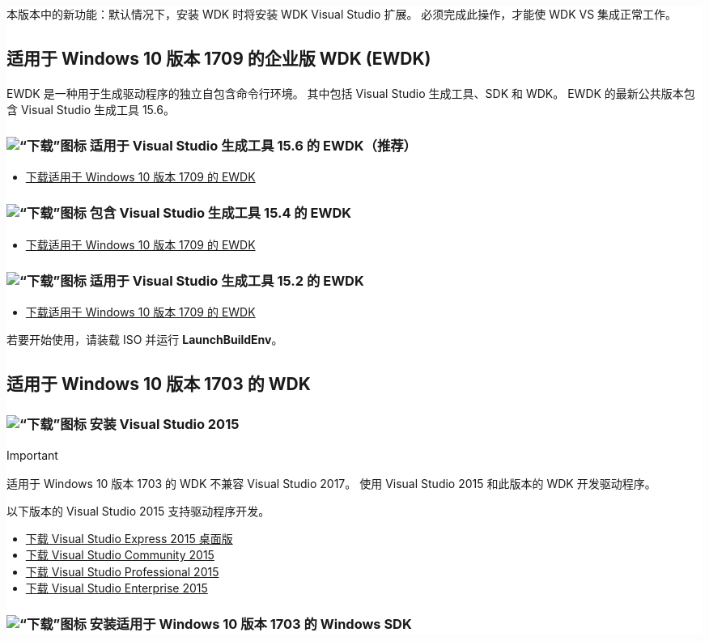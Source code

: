 本版本中的新功能：默认情况下，安装 WDK 时将安装 WDK Visual Studio 扩展。 必须完成此操作，才能使 WDK VS 集成正常工作。 

## <a name="enterprise-wdk-for-windows-10-version-1709-ewdk"></a>适用于 Windows 10 版本 1709 的企业版 WDK (EWDK) 

EWDK 是一种用于生成驱动程序的独立自包含命令行环境。 其中包括 Visual Studio 生成工具、SDK 和 WDK。  EWDK 的最新公共版本包含 Visual Studio 生成工具 15.6。 

### <a name="download-iconimagesdownload-installpng-ewdk-with-visual-studio-build-tools-156-recommended"></a>![“下载”图标](images/download-install.png) 适用于 Visual Studio 生成工具 15.6 的 EWDK（推荐）

* [下载适用于 Windows 10 版本 1709 的 EWDK](https://developer.microsoft.com/windows/hardware/license-terms-enterprise-wdk-1709-VS15-6)

### <a name="download-iconimagesdownload-installpng-ewdk-with-visual-studio-build-tools-154"></a>![“下载”图标](images/download-install.png) 包含 Visual Studio 生成工具 15.4 的 EWDK

* [下载适用于 Windows 10 版本 1709 的 EWDK](https://developer.microsoft.com/windows/hardware/license-terms-enterprise-wdk-1709-VS15-4)

### <a name="download-iconimagesdownload-installpng-ewdk-with-visual-studio-build-tools-152"></a>![“下载”图标](images/download-install.png) 适用于 Visual Studio 生成工具 15.2 的 EWDK

* [下载适用于 Windows 10 版本 1709 的 EWDK](https://developer.microsoft.com/windows/hardware/license-terms-enterprise-wdk-1709)

若要开始使用，请装载 ISO 并运行 **LaunchBuildEnv**。

## <a name="wdk-for-windows-10-version-1703"></a>适用于 Windows 10 版本 1703 的 WDK 

### <a name="download-iconimagesdownload-installpng-install-visual-studio-2015"></a>![“下载”图标](images/download-install.png) 安装 Visual Studio 2015

> [!IMPORTANT]
> 适用于 Windows 10 版本 1703 的 WDK 不兼容 Visual Studio 2017。 使用 Visual Studio 2015 和此版本的 WDK 开发驱动程序。 

以下版本的 Visual Studio 2015 支持驱动程序开发。 

* [下载 Visual Studio Express 2015 桌面版](https://go.microsoft.com/fwlink/?linkid=875331)
* [下载 Visual Studio Community 2015](https://go.microsoft.com/fwlink/p/?LinkId=534599)
* [下载 Visual Studio Professional 2015](https://go.microsoft.com/fwlink/p/?LinkId=619628)
* [下载 Visual Studio Enterprise 2015](https://go.microsoft.com/fwlink/p/?LinkId=619629)

### <a name="download-iconimagesdownload-installpng-install-windows-sdk-for-windows-10-version-1703"></a>![“下载”图标](images/download-install.png) 安装适用于 Windows 10 版本 1703 的 Windows SDK 

